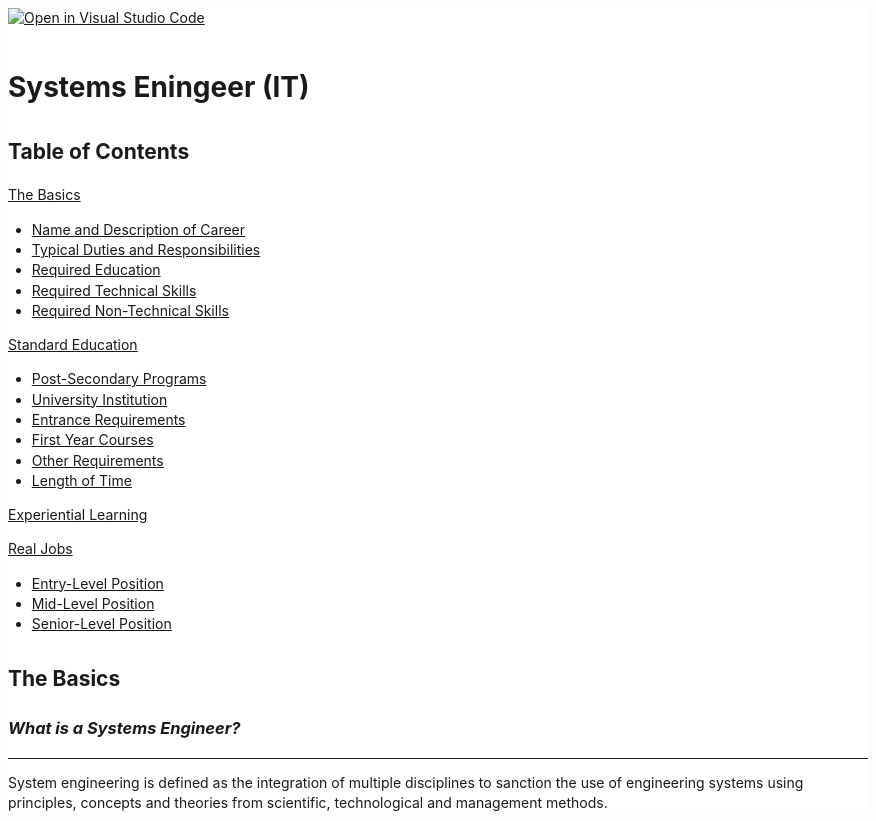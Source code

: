 [![Open in Visual Studio Code](https://classroom.github.com/assets/open-in-vscode-c66648af7eb3fe8bc4f294546bfd86ef473780cde1dea487d3c4ff354943c9ae.svg)](https://classroom.github.com/online_ide?assignment_repo_id=10093366&assignment_repo_type=AssignmentRepo)
# Systems Eningeer (IT)

## __Table of Contents__

[The Basics](#the-basics)

   * [Name and Description of Career](#what-is-a-systems-engineer)
   * [Typical Duties and Responsibilities](#responsibilities-of-a-systems-engineer)
   * [Required Education](#required-educaiton)
   * [Required Technical Skills](#technical-skills)
   * [Required Non-Technical Skills](#non-technical-skills)

[Standard Education](#standard-education)

   * [Post-Secondary Programs](#post-secondary-programs)
   * [University Institution](#university-insitution)
   * [Entrance Requirements](#entrance-requirements)
   * [First Year Courses](#first-year-courses)
   * [Other Requirements](#other-requirements)
   * [Length of Time](#length-of-time)

[Experiential Learning](#experiential-learning)

[Real Jobs](#real-jobs)

   * [Entry-Level Position](#entry-level-posiiton)
   * [Mid-Level Position](#mid-level-position)
   * [Senior-Level Position](#senior-level-position)



## __The Basics__
### _What is a Systems Engineer?_
---
System engineering is defined as the integration of multiple disciplines to sanction the use of engineering systems using principles, concepts and theories from scientific, technological and management methods.
